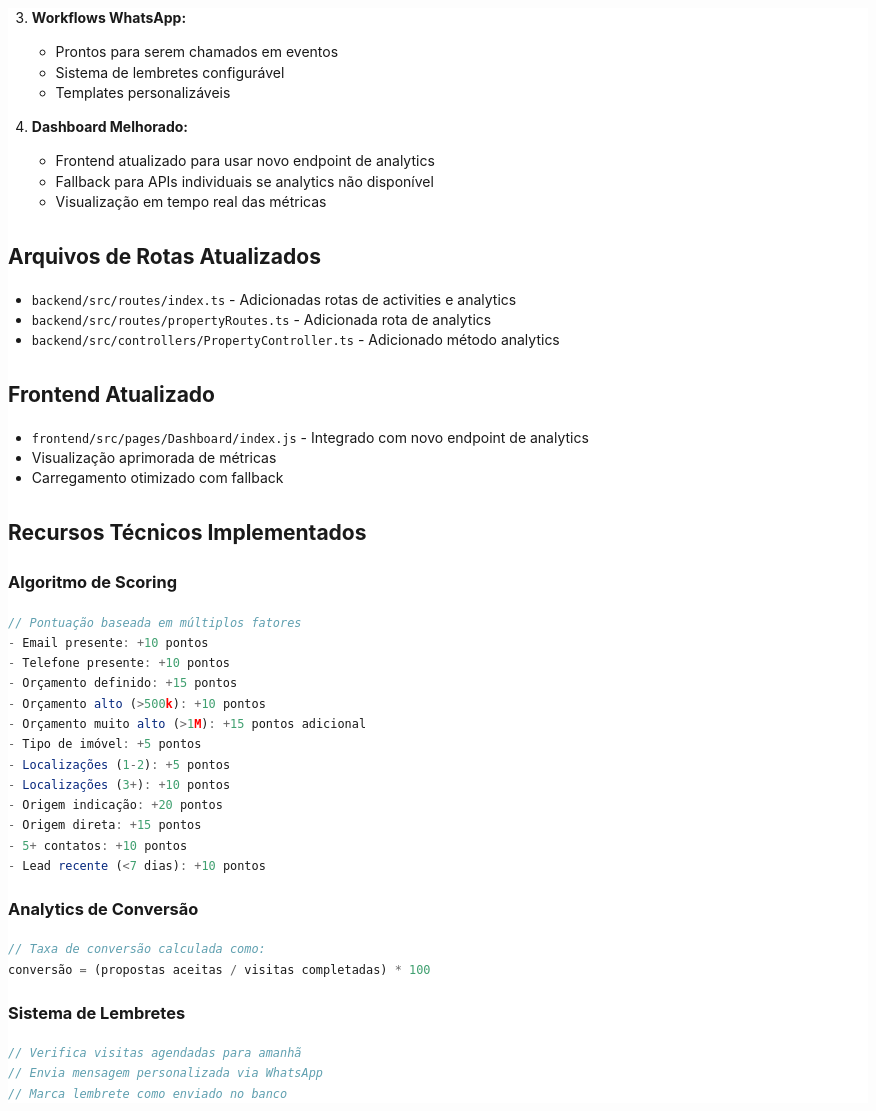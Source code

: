 3. **Workflows WhatsApp:**
   - Prontos para serem chamados em eventos
   - Sistema de lembretes configurável
   - Templates personalizáveis

4. **Dashboard Melhorado:**
   - Frontend atualizado para usar novo endpoint de analytics
   - Fallback para APIs individuais se analytics não disponível
   - Visualização em tempo real das métricas

## Arquivos de Rotas Atualizados

- `backend/src/routes/index.ts` - Adicionadas rotas de activities e analytics
- `backend/src/routes/propertyRoutes.ts` - Adicionada rota de analytics
- `backend/src/controllers/PropertyController.ts` - Adicionado método analytics

## Frontend Atualizado

- `frontend/src/pages/Dashboard/index.js` - Integrado com novo endpoint de analytics
- Visualização aprimorada de métricas
- Carregamento otimizado com fallback

## Recursos Técnicos Implementados

### Algoritmo de Scoring
```typescript
// Pontuação baseada em múltiplos fatores
- Email presente: +10 pontos
- Telefone presente: +10 pontos
- Orçamento definido: +15 pontos
- Orçamento alto (>500k): +10 pontos
- Orçamento muito alto (>1M): +15 pontos adicional
- Tipo de imóvel: +5 pontos
- Localizações (1-2): +5 pontos
- Localizações (3+): +10 pontos
- Origem indicação: +20 pontos
- Origem direta: +15 pontos
- 5+ contatos: +10 pontos
- Lead recente (<7 dias): +10 pontos
```

### Analytics de Conversão
```typescript
// Taxa de conversão calculada como:
conversão = (propostas aceitas / visitas completadas) * 100
```

### Sistema de Lembretes
```typescript
// Verifica visitas agendadas para amanhã
// Envia mensagem personalizada via WhatsApp
// Marca lembrete como enviado no banco
```
